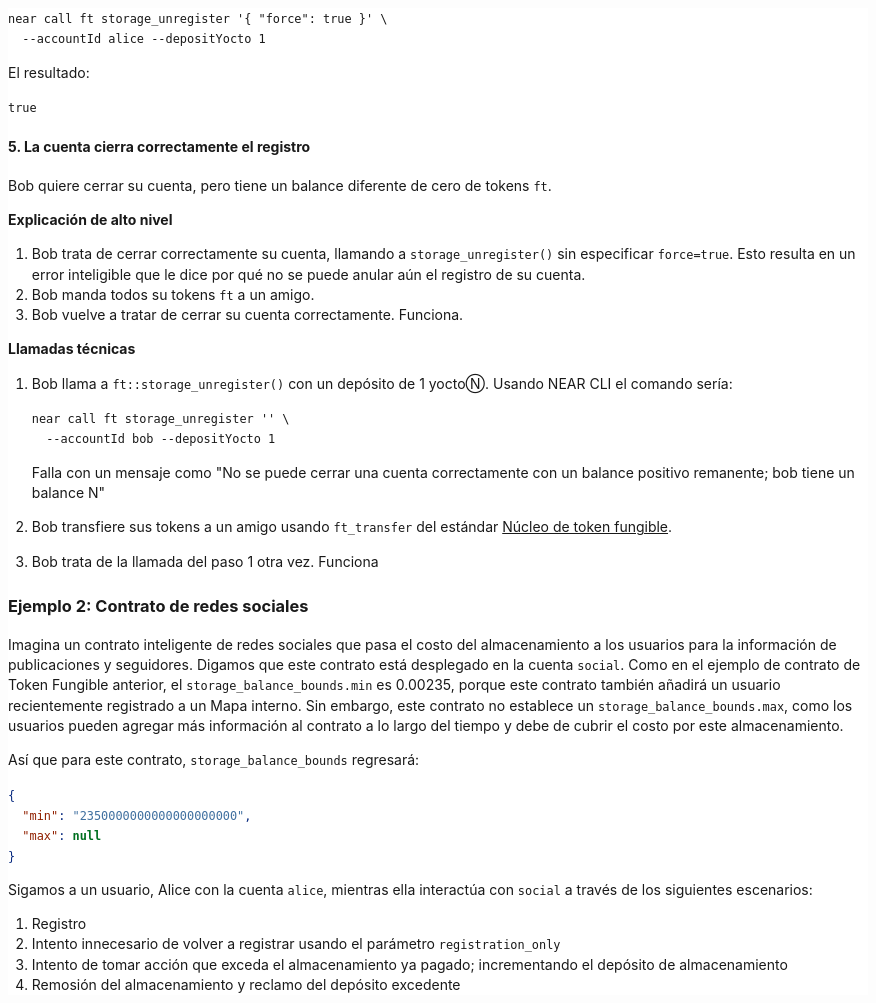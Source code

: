     near call ft storage_unregister '{ "force": true }' \
      --accountId alice --depositYocto 1

El resultado:

    true

#### 5. La cuenta cierra correctamente el registro

Bob quiere cerrar su cuenta, pero tiene un balance diferente de cero de tokens `ft`.

**Explicación de alto nivel**

1. Bob trata de cerrar correctamente su cuenta, llamando a `storage_unregister()` sin especificar `force=true`. Esto resulta en un error inteligible que le dice por qué no se puede anular aún el registro de su cuenta.
2. Bob manda todos su tokens `ft` a un amigo.
3. Bob vuelve a tratar de cerrar su cuenta correctamente. Funciona.

**Llamadas técnicas**

1. Bob llama a `ft::storage_unregister()` con un depósito de 1 yoctoⓃ. Usando NEAR CLI el comando sería:

       near call ft storage_unregister '' \
         --accountId bob --depositYocto 1

   Falla con un mensaje como "No se puede cerrar una cuenta correctamente con un balance positivo remanente; bob tiene un balance N"

2. Bob transfiere sus tokens a un amigo usando `ft_transfer` del estándar [Núcleo de token fungible](Tokens/FungibleTokenCore.md).

3. Bob trata de la llamada del paso 1 otra vez. Funciona

### Ejemplo 2: Contrato de redes sociales

Imagina un contrato inteligente de redes sociales que pasa el costo del almacenamiento a los usuarios para la información de publicaciones y seguidores. Digamos que este contrato está desplegado en la cuenta `social`. Como en el ejemplo de contrato de Token Fungible anterior, el `storage_balance_bounds.min` es 0.00235, porque este contrato también añadirá un usuario recientemente registrado a un Mapa interno. Sin embargo, este contrato no establece un `storage_balance_bounds.max`, como los usuarios pueden agregar más información al contrato a lo largo del tiempo y debe de cubrir el costo por este almacenamiento.

Así que para este contrato, `storage_balance_bounds` regresará:

```json
{
  "min": "2350000000000000000000",
  "max": null
}
```
Sigamos a un usuario, Alice con la cuenta `alice`, mientras ella interactúa con `social` a través de los siguientes escenarios:

1. Registro
2. Intento innecesario de volver a registrar usando el parámetro `registration_only`
3. Intento de tomar acción que exceda el almacenamiento ya pagado; incrementando el depósito de almacenamiento
4. Remosión del almacenamiento y reclamo del depósito excedente
